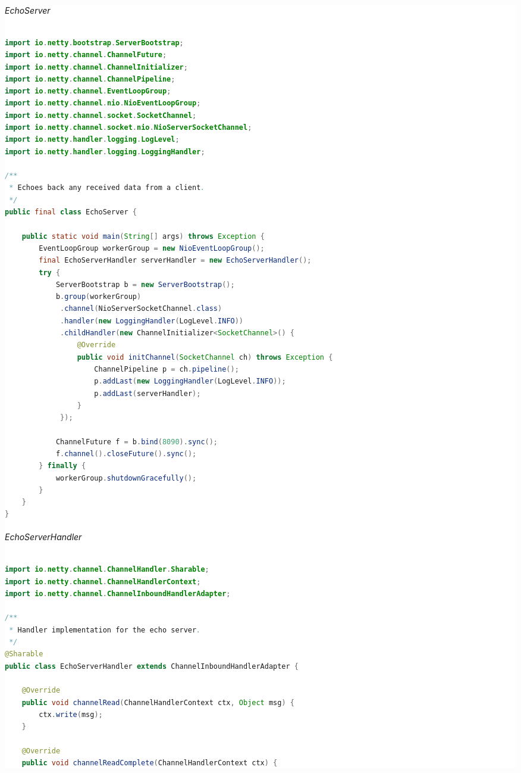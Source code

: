 ###### EchoServer

```java
import io.netty.bootstrap.ServerBootstrap;
import io.netty.channel.ChannelFuture;
import io.netty.channel.ChannelInitializer;
import io.netty.channel.ChannelPipeline;
import io.netty.channel.EventLoopGroup;
import io.netty.channel.nio.NioEventLoopGroup;
import io.netty.channel.socket.SocketChannel;
import io.netty.channel.socket.nio.NioServerSocketChannel;
import io.netty.handler.logging.LogLevel;
import io.netty.handler.logging.LoggingHandler;
 
/**
 * Echoes back any received data from a client.
 */
public final class EchoServer {
 
    public static void main(String[] args) throws Exception {
        EventLoopGroup workerGroup = new NioEventLoopGroup();
        final EchoServerHandler serverHandler = new EchoServerHandler();
        try {
            ServerBootstrap b = new ServerBootstrap();
            b.group(workerGroup)
             .channel(NioServerSocketChannel.class)
             .handler(new LoggingHandler(LogLevel.INFO))
             .childHandler(new ChannelInitializer<SocketChannel>() {
                 @Override
                 public void initChannel(SocketChannel ch) throws Exception {
                     ChannelPipeline p = ch.pipeline();
                     p.addLast(new LoggingHandler(LogLevel.INFO));
                     p.addLast(serverHandler);
                 }
             });
 
            ChannelFuture f = b.bind(8090).sync();
            f.channel().closeFuture().sync();
        } finally {
            workerGroup.shutdownGracefully();
        }
    }
}
```

###### EchoServerHandler

```java
import io.netty.channel.ChannelHandler.Sharable;
import io.netty.channel.ChannelHandlerContext;
import io.netty.channel.ChannelInboundHandlerAdapter;
 
/**
 * Handler implementation for the echo server.
 */
@Sharable
public class EchoServerHandler extends ChannelInboundHandlerAdapter {
 
    @Override
    public void channelRead(ChannelHandlerContext ctx, Object msg) {
        ctx.write(msg);
    }
 
    @Override
    public void channelReadComplete(ChannelHandlerContext ctx) {
```